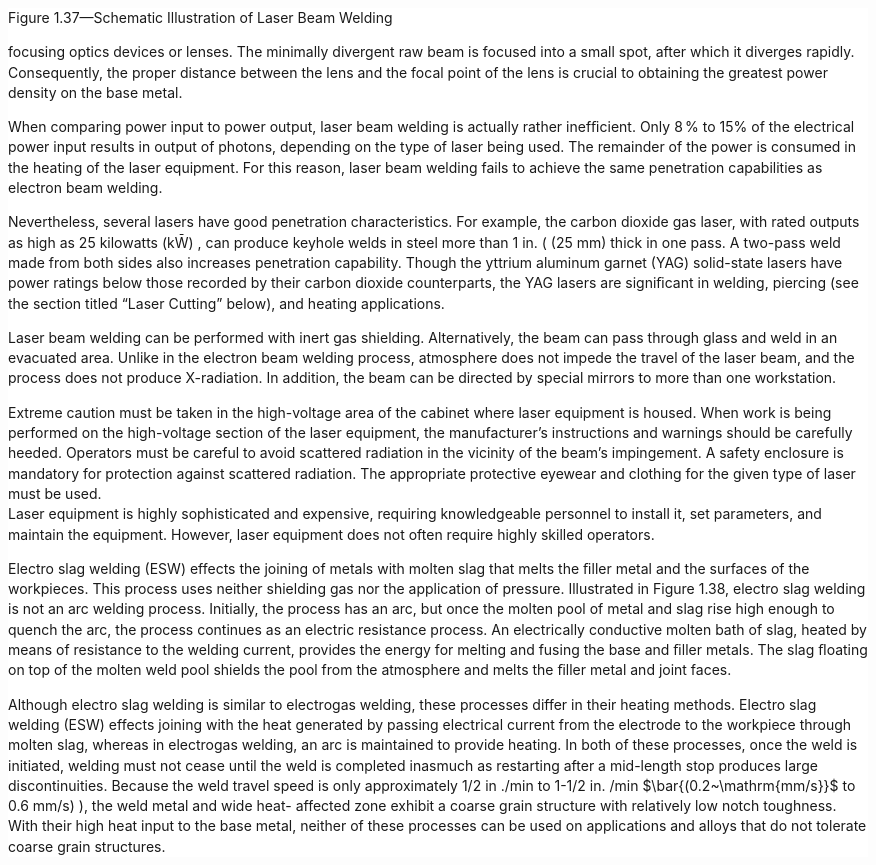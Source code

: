 Figure 1.37—Schematic Illustration of Laser Beam Welding  

focusing optics devices or lenses. The minimally divergent raw beam is focused into a small spot, after which it diverges rapidly. Consequently, the proper distance between the lens and the focal point of the lens is crucial to obtaining the greatest power density on the base metal.  

When comparing power input to power output, laser beam welding is actually rather inefﬁcient. Only   $8\,\%$   to  $15\%$   of the electrical power input results in output of photons, depending on the type of laser being used. The remainder of the power is consumed in the heating of the laser equipment. For this reason, laser beam welding fails to achieve the same penetration capabilities as electron beam welding.  

Nevertheless, several lasers have good penetration characteristics. For example, the carbon dioxide gas laser, with rated outputs as high as 25 kilowatts   $(\mathrm{k}\mathrm{\bar{W}})$  , can produce keyhole welds in steel more than 1 in. (  $(25~\mathrm{mm})$   thick in one pass. A two-pass weld made from both sides also increases penetration capability. Though the yttrium aluminum garnet (YAG) solid-state lasers have power ratings below those recorded by their carbon dioxide counterparts, the YAG lasers are signiﬁcant in welding, piercing (see the section titled “Laser Cutting” below), and heating applications.  

Laser beam welding can be performed with inert gas shielding. Alternatively, the beam can pass through glass and weld in an evacuated area. Unlike in the electron beam welding process, atmosphere does not impede the travel of the laser beam, and the process does not produce X-radiation. In addition, the beam can be directed by special mirrors to more than one workstation.  

Extreme caution must be taken in the high-voltage area of the cabinet where laser equipment is housed. When work is being performed on the high-voltage section of the laser equipment, the manufacturer’s instructions and warnings should be carefully heeded. Operators must be careful to avoid scattered radiation in the vicinity of the beam’s impingement. A safety enclosure is mandatory for protection against scattered radiation. The appropriate protective eyewear and clothing for the given type of laser must be used.  
Laser equipment is highly sophisticated and expensive, requiring knowledgeable personnel to install it, set parameters, and maintain the equipment. However, laser equipment does not often require highly skilled operators.  

Electro slag welding (ESW) effects the joining of metals with molten slag that melts the ﬁller metal and the surfaces of the workpieces. This process uses neither shielding gas nor the application of pressure. Illustrated in Figure 1.38, electro slag welding is not an arc welding process. Initially, the process has an arc, but once the molten pool of metal and slag rise high enough to quench the arc, the process continues as an electric resistance process. An electrically conductive molten bath of slag, heated by means of resistance to the welding current, provides the energy for melting and fusing the base and ﬁller metals. The slag ﬂoating on top of the molten weld pool shields the pool from the atmosphere and melts the ﬁller metal and joint faces.  

Although electro slag welding is similar to electrogas welding, these processes differ in their heating methods. Electro slag welding (ESW) effects joining with the heat generated by passing electrical current from the electrode to the workpiece through molten slag, whereas in electrogas welding, an arc is maintained to provide heating. In both of these processes, once the weld is initiated, welding must not cease until the weld is completed inasmuch as restarting after a mid-length stop produces large discontinuities. Because the weld travel speed is only approximately  $1/2$   in  $./\mathrm{min}$   to 1-1/2 in.  $/\mathrm{min}$   $\bar{(0.2~\mathrm{mm/s}}$   to   $0.6~\mathrm{mm/s})$  ), the weld metal and wide heat- affected zone exhibit a coarse grain structure with relatively low notch toughness. With their high heat input to the base metal, neither of these processes can be used on applications and alloys that do not tolerate coarse grain structures.  
